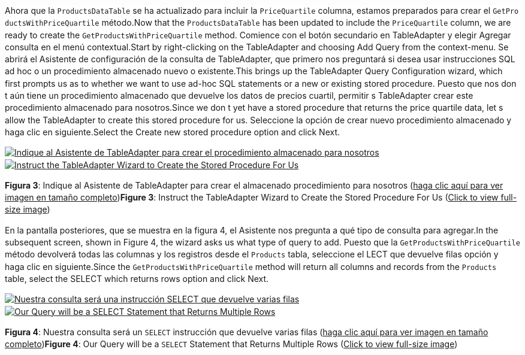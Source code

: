 <span data-ttu-id="d4166-151">Ahora que la `ProductsDataTable` se ha actualizado para incluir la `PriceQuartile` columna, estamos preparados para crear el `GetProductsWithPriceQuartile` método.</span><span class="sxs-lookup"><span data-stu-id="d4166-151">Now that the `ProductsDataTable` has been updated to include the `PriceQuartile` column, we are ready to create the `GetProductsWithPriceQuartile` method.</span></span> <span data-ttu-id="d4166-152">Comience con el botón secundario en TableAdapter y elegir Agregar consulta en el menú contextual.</span><span class="sxs-lookup"><span data-stu-id="d4166-152">Start by right-clicking on the TableAdapter and choosing Add Query from the context-menu.</span></span> <span data-ttu-id="d4166-153">Se abrirá el Asistente de configuración de la consulta de TableAdapter, que primero nos preguntará si desea usar instrucciones SQL ad hoc o un procedimiento almacenado nuevo o existente.</span><span class="sxs-lookup"><span data-stu-id="d4166-153">This brings up the TableAdapter Query Configuration wizard, which first prompts us as to whether we want to use ad-hoc SQL statements or a new or existing stored procedure.</span></span> <span data-ttu-id="d4166-154">Puesto que nos don t aún tiene un procedimiento almacenado que devuelve los datos de precios cuartil, permitir s TableAdapter crear este procedimiento almacenado para nosotros.</span><span class="sxs-lookup"><span data-stu-id="d4166-154">Since we don t yet have a stored procedure that returns the price quartile data, let s allow the TableAdapter to create this stored procedure for us.</span></span> <span data-ttu-id="d4166-155">Seleccione la opción de crear nuevo procedimiento almacenado y haga clic en siguiente.</span><span class="sxs-lookup"><span data-stu-id="d4166-155">Select the Create new stored procedure option and click Next.</span></span>


<span data-ttu-id="d4166-156">[![Indique al Asistente de TableAdapter para crear el procedimiento almacenado para nosotros](adding-additional-datatable-columns-cs/_static/image8.png)](adding-additional-datatable-columns-cs/_static/image7.png)</span><span class="sxs-lookup"><span data-stu-id="d4166-156">[![Instruct the TableAdapter Wizard to Create the Stored Procedure For Us](adding-additional-datatable-columns-cs/_static/image8.png)](adding-additional-datatable-columns-cs/_static/image7.png)</span></span>

<span data-ttu-id="d4166-157">**Figura 3**: Indique al Asistente de TableAdapter para crear el almacenado procedimiento para nosotros ([haga clic aquí para ver imagen en tamaño completo](adding-additional-datatable-columns-cs/_static/image9.png))</span><span class="sxs-lookup"><span data-stu-id="d4166-157">**Figure 3**: Instruct the TableAdapter Wizard to Create the Stored Procedure For Us ([Click to view full-size image](adding-additional-datatable-columns-cs/_static/image9.png))</span></span>


<span data-ttu-id="d4166-158">En la pantalla posteriores, que se muestra en la figura 4, el Asistente nos pregunta a qué tipo de consulta para agregar.</span><span class="sxs-lookup"><span data-stu-id="d4166-158">In the subsequent screen, shown in Figure 4, the wizard asks us what type of query to add.</span></span> <span data-ttu-id="d4166-159">Puesto que la `GetProductsWithPriceQuartile` método devolverá todas las columnas y los registros desde el `Products` tabla, seleccione el LECT que devuelve filas opción y haga clic en siguiente.</span><span class="sxs-lookup"><span data-stu-id="d4166-159">Since the `GetProductsWithPriceQuartile` method will return all columns and records from the `Products` table, select the SELECT which returns rows option and click Next.</span></span>


<span data-ttu-id="d4166-160">[![Nuestra consulta será una instrucción SELECT que devuelve varias filas](adding-additional-datatable-columns-cs/_static/image11.png)](adding-additional-datatable-columns-cs/_static/image10.png)</span><span class="sxs-lookup"><span data-stu-id="d4166-160">[![Our Query will be a SELECT Statement that Returns Multiple Rows](adding-additional-datatable-columns-cs/_static/image11.png)](adding-additional-datatable-columns-cs/_static/image10.png)</span></span>

<span data-ttu-id="d4166-161">**Figura 4**: Nuestra consulta será un `SELECT` instrucción que devuelve varias filas ([haga clic aquí para ver imagen en tamaño completo](adding-additional-datatable-columns-cs/_static/image12.png))</span><span class="sxs-lookup"><span data-stu-id="d4166-161">**Figure 4**: Our Query will be a `SELECT` Statement that Returns Multiple Rows ([Click to view full-size image](adding-additional-datatable-columns-cs/_static/image12.png))</span></span>
